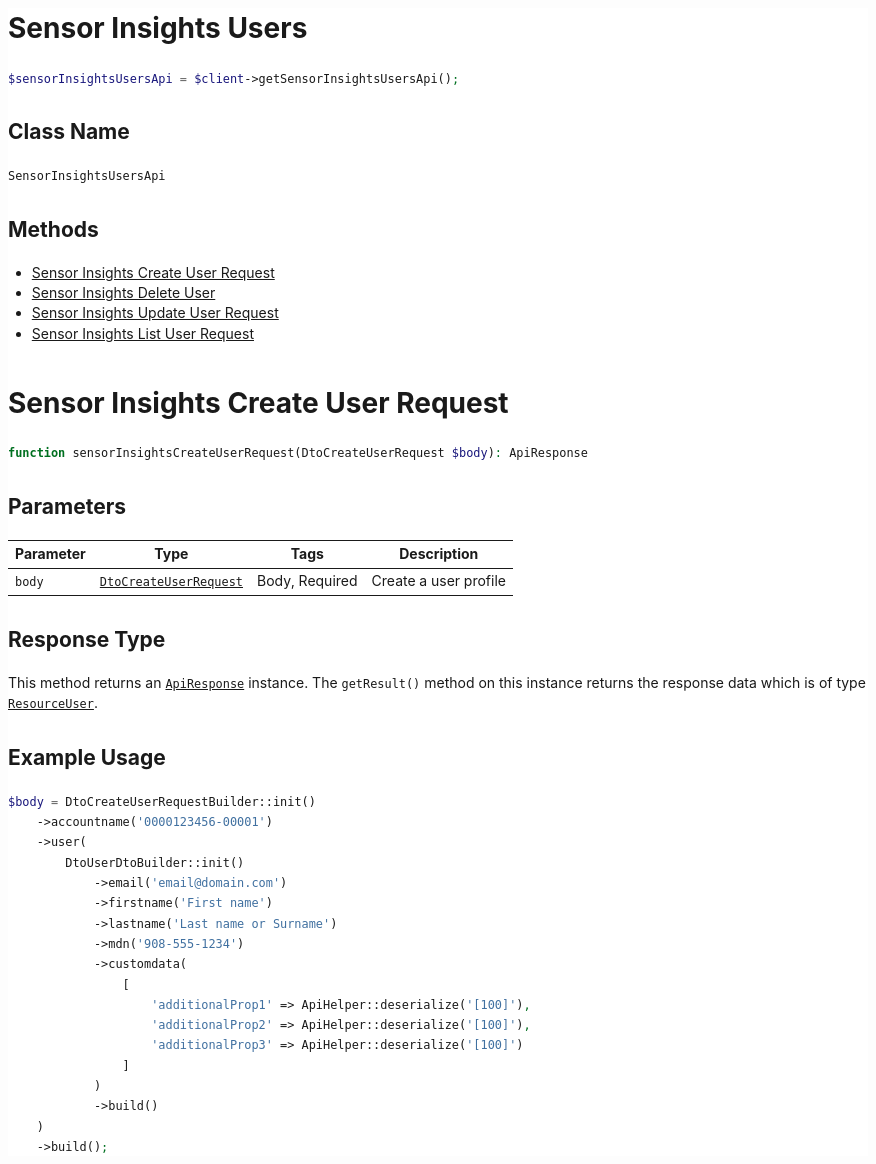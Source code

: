 # Sensor Insights Users

```php
$sensorInsightsUsersApi = $client->getSensorInsightsUsersApi();
```

## Class Name

`SensorInsightsUsersApi`

## Methods

* [Sensor Insights Create User Request](../../doc/controllers/sensor-insights-users.md#sensor-insights-create-user-request)
* [Sensor Insights Delete User](../../doc/controllers/sensor-insights-users.md#sensor-insights-delete-user)
* [Sensor Insights Update User Request](../../doc/controllers/sensor-insights-users.md#sensor-insights-update-user-request)
* [Sensor Insights List User Request](../../doc/controllers/sensor-insights-users.md#sensor-insights-list-user-request)


# Sensor Insights Create User Request

```php
function sensorInsightsCreateUserRequest(DtoCreateUserRequest $body): ApiResponse
```

## Parameters

| Parameter | Type | Tags | Description |
|  --- | --- | --- | --- |
| `body` | [`DtoCreateUserRequest`](../../doc/models/dto-create-user-request.md) | Body, Required | Create a user profile |

## Response Type

This method returns an [`ApiResponse`](../../doc/api-response.md) instance. The `getResult()` method on this instance returns the response data which is of type [`ResourceUser`](../../doc/models/resource-user.md).

## Example Usage

```php
$body = DtoCreateUserRequestBuilder::init()
    ->accountname('0000123456-00001')
    ->user(
        DtoUserDtoBuilder::init()
            ->email('email@domain.com')
            ->firstname('First name')
            ->lastname('Last name or Surname')
            ->mdn('908-555-1234')
            ->customdata(
                [
                    'additionalProp1' => ApiHelper::deserialize('[100]'),
                    'additionalProp2' => ApiHelper::deserialize('[100]'),
                    'additionalProp3' => ApiHelper::deserialize('[100]')
                ]
            )
            ->build()
    )
    ->build();

```